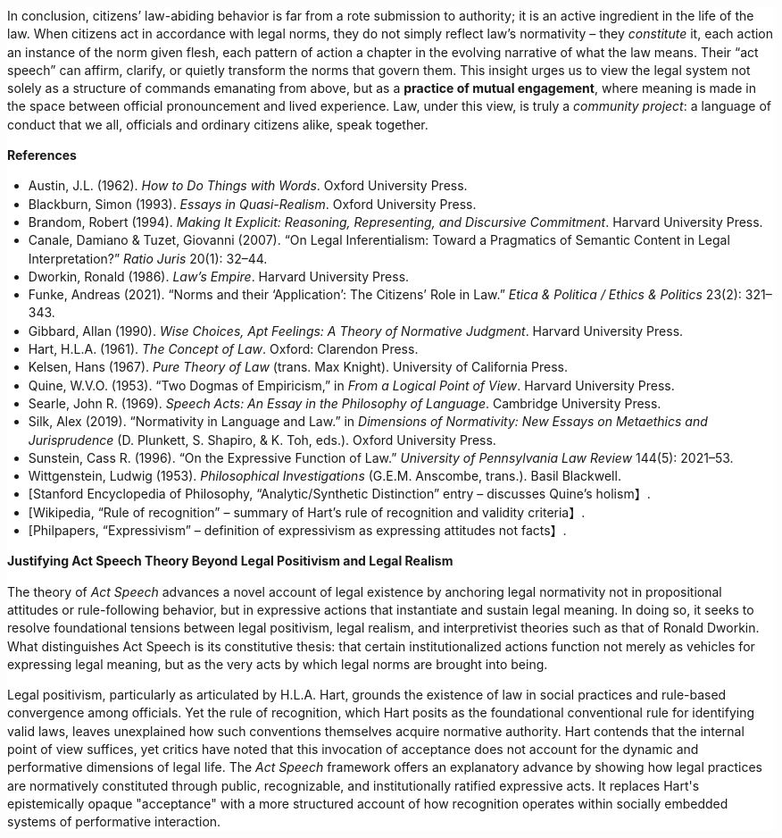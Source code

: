In conclusion, citizens’ law-abiding behavior is far from a rote submission to authority; it is an active ingredient in the life of the law. When citizens act in accordance with legal norms, they do not simply reflect law’s normativity – they *constitute* it, each action an instance of the norm given flesh, each pattern of action a chapter in the evolving narrative of what the law means. Their “act speech” can affirm, clarify, or quietly transform the norms that govern them. This insight urges us to view the legal system not solely as a structure of commands emanating from above, but as a **practice of mutual engagement**, where meaning is made in the space between official pronouncement and lived experience. Law, under this view, is truly a *community project*: a language of conduct that we all, officials and ordinary citizens alike, speak together.

**References**

* Austin, J.L. (1962). *How to Do Things with Words*. Oxford University Press.
* Blackburn, Simon (1993). *Essays in Quasi-Realism*. Oxford University Press.
* Brandom, Robert (1994). *Making It Explicit: Reasoning, Representing, and Discursive Commitment*. Harvard University Press.
* Canale, Damiano & Tuzet, Giovanni (2007). “On Legal Inferentialism: Toward a Pragmatics of Semantic Content in Legal Interpretation?” *Ratio Juris* 20(1): 32–44.
* Dworkin, Ronald (1986). *Law’s Empire*. Harvard University Press.
* Funke, Andreas (2021). “Norms and their ‘Application’: The Citizens’ Role in Law.” *Etica & Politica / Ethics & Politics* 23(2): 321–343.
* Gibbard, Allan (1990). *Wise Choices, Apt Feelings: A Theory of Normative Judgment*. Harvard University Press.
* Hart, H.L.A. (1961). *The Concept of Law*. Oxford: Clarendon Press.
* Kelsen, Hans (1967). *Pure Theory of Law* (trans. Max Knight). University of California Press.
* Quine, W\.V.O. (1953). “Two Dogmas of Empiricism,” in *From a Logical Point of View*. Harvard University Press.
* Searle, John R. (1969). *Speech Acts: An Essay in the Philosophy of Language*. Cambridge University Press.
* Silk, Alex (2019). “Normativity in Language and Law.” in *Dimensions of Normativity: New Essays on Metaethics and Jurisprudence* (D. Plunkett, S. Shapiro, & K. Toh, eds.). Oxford University Press.
* Sunstein, Cass R. (1996). “On the Expressive Function of Law.” *University of Pennsylvania Law Review* 144(5): 2021–53.
* Wittgenstein, Ludwig (1953). *Philosophical Investigations* (G.E.M. Anscombe, trans.). Basil Blackwell.
* \[Stanford Encyclopedia of Philosophy, “Analytic/Synthetic Distinction” entry – discusses Quine’s holism】.
* \[Wikipedia, “Rule of recognition” – summary of Hart’s rule of recognition and validity criteria】.
* \[Philpapers, “Expressivism” – definition of expressivism as expressing attitudes not facts】.

**Justifying Act Speech Theory Beyond Legal Positivism and Legal Realism**

The theory of *Act Speech* advances a novel account of legal existence by anchoring legal normativity not in propositional attitudes or rule-following behavior, but in expressive actions that instantiate and sustain legal meaning. In doing so, it seeks to resolve foundational tensions between legal positivism, legal realism, and interpretivist theories such as that of Ronald Dworkin. What distinguishes Act Speech is its constitutive thesis: that certain institutionalized actions function not merely as vehicles for expressing legal meaning, but as the very acts by which legal norms are brought into being.

Legal positivism, particularly as articulated by H.L.A. Hart, grounds the existence of law in social practices and rule-based convergence among officials. Yet the rule of recognition, which Hart posits as the foundational conventional rule for identifying valid laws, leaves unexplained how such conventions themselves acquire normative authority. Hart contends that the internal point of view suffices, yet critics have noted that this invocation of acceptance does not account for the dynamic and performative dimensions of legal life. The *Act Speech* framework offers an explanatory advance by showing how legal practices are normatively constituted through public, recognizable, and institutionally ratified expressive acts. It replaces Hart's epistemically opaque "acceptance" with a more structured account of how recognition operates within socially embedded systems of performative interaction.
